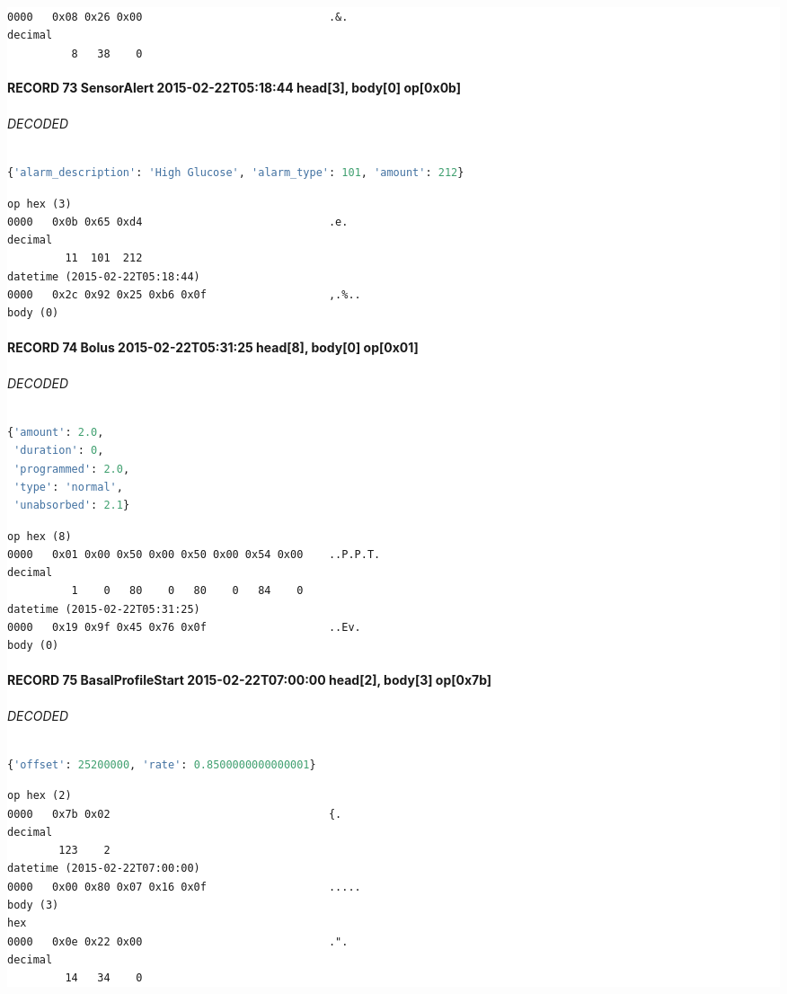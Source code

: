     0000   0x08 0x26 0x00                             .&.
    decimal
              8   38    0

#### RECORD 73 SensorAlert 2015-02-22T05:18:44 head[3], body[0] op[0x0b]
###### DECODED
```python
{'alarm_description': 'High Glucose', 'alarm_type': 101, 'amount': 212}
```
    op hex (3)
    0000   0x0b 0x65 0xd4                             .e.
    decimal
             11  101  212
    datetime (2015-02-22T05:18:44)
    0000   0x2c 0x92 0x25 0xb6 0x0f                   ,.%..
    body (0)

#### RECORD 74 Bolus 2015-02-22T05:31:25 head[8], body[0] op[0x01]
###### DECODED
```python
{'amount': 2.0,
 'duration': 0,
 'programmed': 2.0,
 'type': 'normal',
 'unabsorbed': 2.1}
```
    op hex (8)
    0000   0x01 0x00 0x50 0x00 0x50 0x00 0x54 0x00    ..P.P.T.
    decimal
              1    0   80    0   80    0   84    0
    datetime (2015-02-22T05:31:25)
    0000   0x19 0x9f 0x45 0x76 0x0f                   ..Ev.
    body (0)

#### RECORD 75 BasalProfileStart 2015-02-22T07:00:00 head[2], body[3] op[0x7b]
###### DECODED
```python
{'offset': 25200000, 'rate': 0.8500000000000001}
```
    op hex (2)
    0000   0x7b 0x02                                  {.
    decimal
            123    2
    datetime (2015-02-22T07:00:00)
    0000   0x00 0x80 0x07 0x16 0x0f                   .....
    body (3)
    hex
    0000   0x0e 0x22 0x00                             .".
    decimal
             14   34    0
